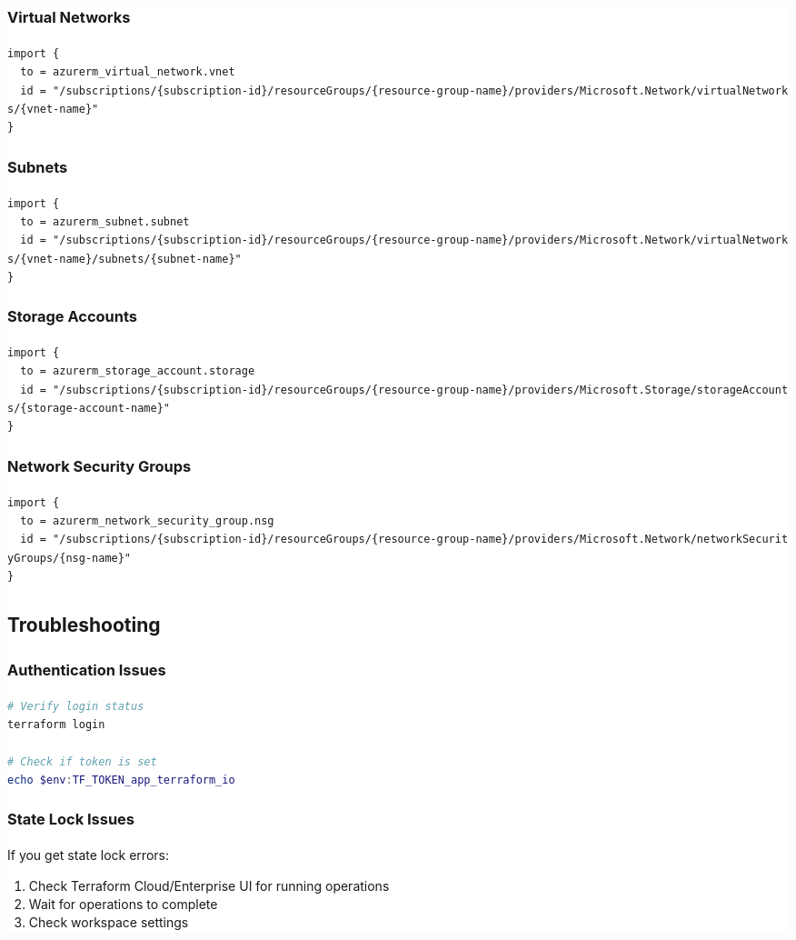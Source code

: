 ### Virtual Networks
```hcl
import {
  to = azurerm_virtual_network.vnet
  id = "/subscriptions/{subscription-id}/resourceGroups/{resource-group-name}/providers/Microsoft.Network/virtualNetworks/{vnet-name}"
}
```

### Subnets
```hcl
import {
  to = azurerm_subnet.subnet
  id = "/subscriptions/{subscription-id}/resourceGroups/{resource-group-name}/providers/Microsoft.Network/virtualNetworks/{vnet-name}/subnets/{subnet-name}"
}
```

### Storage Accounts
```hcl
import {
  to = azurerm_storage_account.storage
  id = "/subscriptions/{subscription-id}/resourceGroups/{resource-group-name}/providers/Microsoft.Storage/storageAccounts/{storage-account-name}"
}
```

### Network Security Groups
```hcl
import {
  to = azurerm_network_security_group.nsg
  id = "/subscriptions/{subscription-id}/resourceGroups/{resource-group-name}/providers/Microsoft.Network/networkSecurityGroups/{nsg-name}"
}
```

## Troubleshooting

### Authentication Issues
```powershell
# Verify login status
terraform login

# Check if token is set
echo $env:TF_TOKEN_app_terraform_io
```

### State Lock Issues
If you get state lock errors:
1. Check Terraform Cloud/Enterprise UI for running operations
2. Wait for operations to complete
3. Check workspace settings
